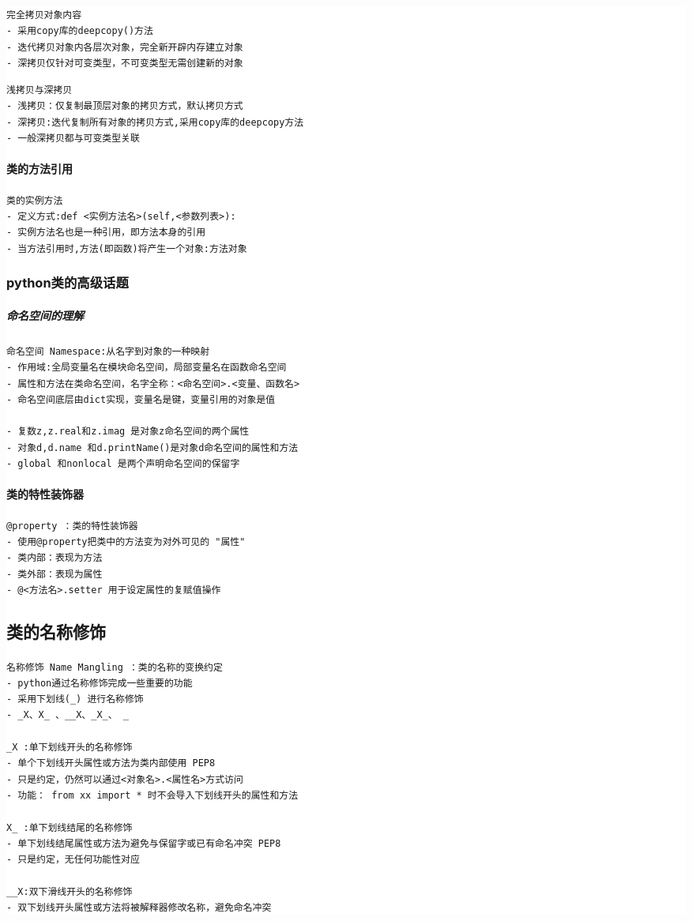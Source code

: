 ```shell
完全拷贝对象内容
- 采用copy库的deepcopy()方法
- 迭代拷贝对象内各层次对象，完全新开辟内存建立对象
- 深拷贝仅针对可变类型，不可变类型无需创建新的对象
```

```shell
浅拷贝与深拷贝
- 浅拷贝：仅复制最顶层对象的拷贝方式，默认拷贝方式
- 深拷贝:迭代复制所有对象的拷贝方式,采用copy库的deepcopy方法
- 一般深拷贝都与可变类型关联
```

#### 类的方法引用

```shell
类的实例方法
- 定义方式:def <实例方法名>(self,<参数列表>):
- 实例方法名也是一种引用，即方法本身的引用
- 当方法引用时,方法(即函数)将产生一个对象:方法对象
```

### python类的高级话题

##### 命名空间的理解

```shell
命名空间 Namespace:从名字到对象的一种映射
- 作用域:全局变量名在模块命名空间，局部变量名在函数命名空间
- 属性和方法在类命名空间，名字全称：<命名空间>.<变量、函数名>
- 命名空间底层由dict实现，变量名是键，变量引用的对象是值

- 复数z,z.real和z.imag 是对象z命名空间的两个属性
- 对象d,d.name 和d.printName()是对象d命名空间的属性和方法
- global 和nonlocal 是两个声明命名空间的保留字
```

#### 类的特性装饰器

```shell
@property ：类的特性装饰器
- 使用@property把类中的方法变为对外可见的 "属性"
- 类内部：表现为方法
- 类外部：表现为属性
- @<方法名>.setter 用于设定属性的复赋值操作
```

## 类的名称修饰

```shell
名称修饰 Name Mangling ：类的名称的变换约定
- python通过名称修饰完成一些重要的功能
- 采用下划线(_) 进行名称修饰
- _X、X_ 、__X、_X_、 _

_X :单下划线开头的名称修饰
- 单个下划线开头属性或方法为类内部使用 PEP8
- 只是约定，仍然可以通过<对象名>.<属性名>方式访问
- 功能： from xx import * 时不会导入下划线开头的属性和方法

X_ :单下划线结尾的名称修饰
- 单下划线结尾属性或方法为避免与保留字或已有命名冲突 PEP8
- 只是约定，无任何功能性对应

__X:双下滑线开头的名称修饰
- 双下划线开头属性或方法将被解释器修改名称，避免命名冲突
```